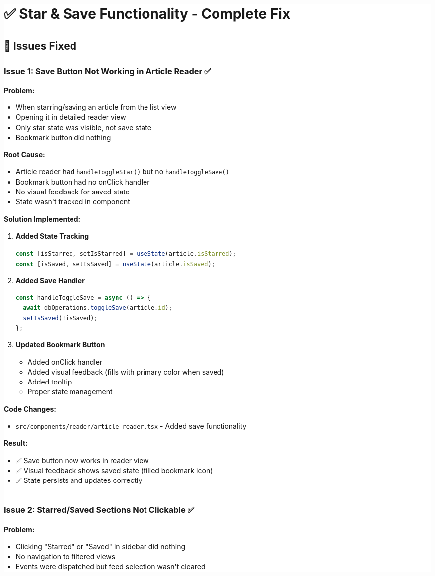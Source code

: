 # ✅ Star & Save Functionality - Complete Fix

## 🐛 Issues Fixed

### Issue 1: Save Button Not Working in Article Reader ✅

**Problem:** 
- When starring/saving an article from the list view
- Opening it in detailed reader view
- Only star state was visible, not save state
- Bookmark button did nothing

**Root Cause:**
- Article reader had `handleToggleStar()` but no `handleToggleSave()`
- Bookmark button had no onClick handler
- No visual feedback for saved state
- State wasn't tracked in component

**Solution Implemented:**

1. **Added State Tracking**
   ```typescript
   const [isStarred, setIsStarred] = useState(article.isStarred);
   const [isSaved, setIsSaved] = useState(article.isSaved);
   ```

2. **Added Save Handler**
   ```typescript
   const handleToggleSave = async () => {
     await dbOperations.toggleSave(article.id);
     setIsSaved(!isSaved);
   };
   ```

3. **Updated Bookmark Button**
   - Added onClick handler
   - Added visual feedback (fills with primary color when saved)
   - Added tooltip
   - Proper state management

**Code Changes:**
- `src/components/reader/article-reader.tsx` - Added save functionality

**Result:** 
- ✅ Save button now works in reader view
- ✅ Visual feedback shows saved state (filled bookmark icon)
- ✅ State persists and updates correctly

---

### Issue 2: Starred/Saved Sections Not Clickable ✅

**Problem:**
- Clicking "Starred" or "Saved" in sidebar did nothing
- No navigation to filtered views
- Events were dispatched but feed selection wasn't cleared
